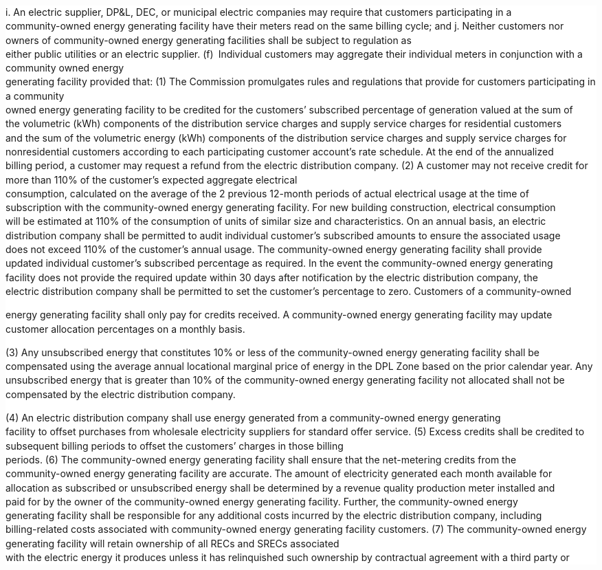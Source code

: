 i. An electric supplier, DP&L, DEC, or municipal electric companies may require that customers participating in a   
community-owned energy generating facility have their meters read on the same billing cycle; and j. Neither customers nor owners of community-owned energy generating facilities shall be subject to regulation as   
either public utilities or an electric supplier. (f) Individual customers may aggregate their individual meters in conjunction with a community owned energy   
generating facility provided that: (1) The Commission promulgates rules and regulations that provide for customers participating in a community  
owned energy generating facility to be credited for the customers’ subscribed percentage of generation valued at the sum of   
the volumetric (kWh) components of the distribution service charges and supply service charges for residential customers   
and the sum of the volumetric energy (kWh) components of the distribution service charges and supply service charges for   
nonresidential customers according to each participating customer account’s rate schedule. At the end of the annualized   
billing period, a customer may request a refund from the electric distribution company. (2)  A customer may not receive credit for more than $110\%$ of the customer’s expected aggregate electrical   
consumption, calculated on the average of the 2 previous 12-month periods of actual electrical usage at the time of   
subscription with the community-owned energy generating facility. For new building construction, electrical consumption   
will be estimated at $110\%$ of the consumption of units of similar size and characteristics. On an annual basis, an electric   
distribution company shall be permitted to audit individual customer’s subscribed amounts to ensure the associated usage   
does not exceed 110% of the customer’s annual usage. The community-owned energy generating facility shall provide   
updated individual customer’s subscribed percentage as required. In the event the community-owned energy generating   
facility does not provide the required update within 30 days after notification by the electric distribution company, the   
electric distribution company shall be permitted to set the customer’s percentage to zero. Customers of a community-owned  

energy generating facility shall only pay for credits received. A community-owned energy generating facility may update customer allocation percentages on a monthly basis.  

(3) Any unsubscribed energy that constitutes $10\%$ or less of the community-owned energy generating facility shall be compensated using the average annual locational marginal price of energy in the DPL Zone based on the prior calendar year. Any unsubscribed energy that is greater than $10\%$ of the community-owned energy generating facility not allocated shall not be compensated by the electric distribution company.  

(4) An electric distribution company shall use energy generated from a community-owned energy generating   
facility to offset purchases from wholesale electricity suppliers for standard offer service. (5) Excess credits shall be credited to subsequent billing periods to offset the customers’ charges in those billing   
periods. (6) The community-owned energy generating facility shall ensure that the net-metering credits from the   
community-owned energy generating facility are accurate. The amount of electricity generated each month available for   
allocation as subscribed or unsubscribed energy shall be determined by a revenue quality production meter installed and   
paid for by the owner of the community-owned energy generating facility. Further, the community-owned energy   
generating facility shall be responsible for any additional costs incurred by the electric distribution company, including   
billing-related costs associated with community-owned energy generating facility customers. (7) The community-owned energy generating facility will retain ownership of all RECs and SRECs associated   
with the electric energy it produces unless it has relinquished such ownership by contractual agreement with a third party or   
